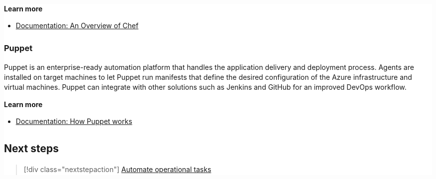 **Learn more**

- [Documentation: An Overview of Chef](https://docs.chef.io/chef_overview.html)

### Puppet

Puppet is an enterprise-ready automation platform that handles the application delivery and deployment process. Agents are installed on target machines to let Puppet run manifests that define the desired configuration of the Azure infrastructure and virtual machines. Puppet can integrate with other solutions such as Jenkins and GitHub for an improved DevOps workflow.

**Learn more**

- [Documentation: How Puppet works](https://puppet.com/products/how-puppet-works)

## Next steps

> [!div class="nextstepaction"]
> [Automate operational tasks](./automation-tasks.md)
